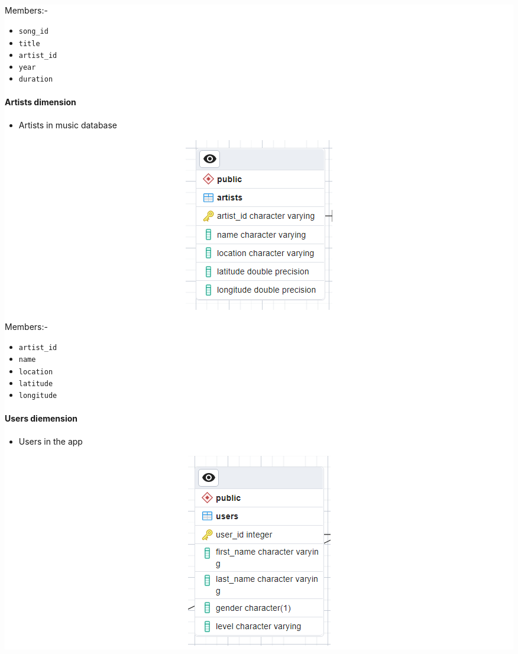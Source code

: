 Members:-

* `song_id`
* `title` 
* `artist_id` 
* `year` 
* `duration`


#### Artists dimension

* Artists in music database

<p style="text-align:center">
<img src="./images/Schema/artists.png" alt="Artists">
</p>

Members:-

* `artist_id`
* `name`
* `location` 
* `latitude`
* `longitude`


#### Users diemension

* Users in the app

<p style="text-align:center">
  <img src="./images/Schema/users.png" alt="Users">
</p>
